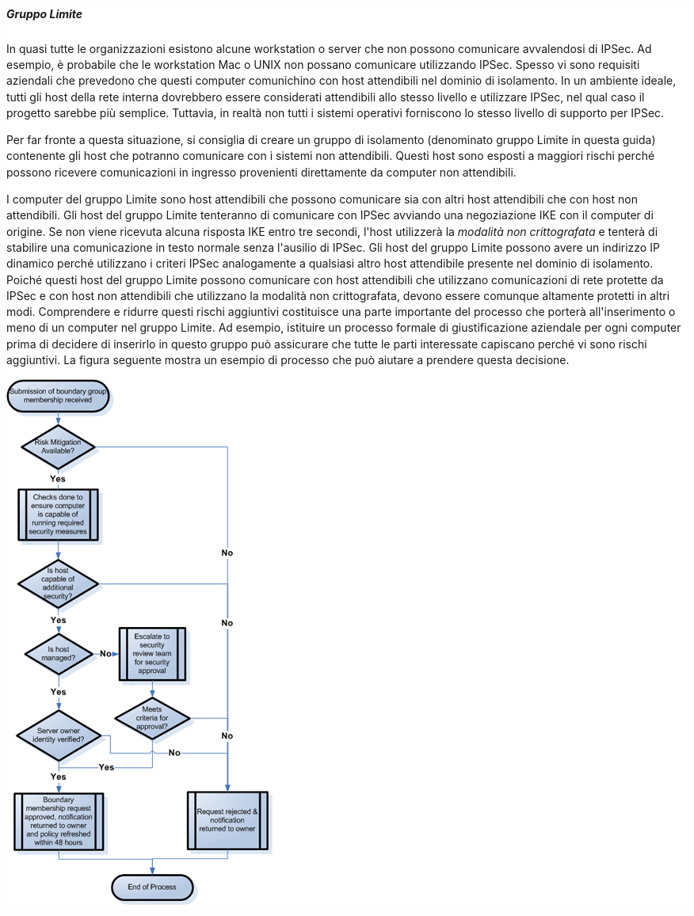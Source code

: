 ##### Gruppo Limite

In quasi tutte le organizzazioni esistono alcune workstation o server che non possono comunicare avvalendosi di IPSec. Ad esempio, è probabile che le workstation Mac o UNIX non possano comunicare utilizzando IPSec. Spesso vi sono requisiti aziendali che prevedono che questi computer comunichino con host attendibili nel dominio di isolamento. In un ambiente ideale, tutti gli host della rete interna dovrebbero essere considerati attendibili allo stesso livello e utilizzare IPSec, nel qual caso il progetto sarebbe più semplice. Tuttavia, in realtà non tutti i sistemi operativi forniscono lo stesso livello di supporto per IPSec.

Per far fronte a questa situazione, si consiglia di creare un gruppo di isolamento (denominato gruppo Limite in questa guida) contenente gli host che potranno comunicare con i sistemi non attendibili. Questi host sono esposti a maggiori rischi perché possono ricevere comunicazioni in ingresso provenienti direttamente da computer non attendibili.

I computer del gruppo Limite sono host attendibili che possono comunicare sia con altri host attendibili che con host non attendibili. Gli host del gruppo Limite tenteranno di comunicare con IPSec avviando una negoziazione IKE con il computer di origine. Se non viene ricevuta alcuna risposta IKE entro tre secondi, l'host utilizzerà la *modalità non crittografata* e tenterà di stabilire una comunicazione in testo normale senza l'ausilio di IPSec. Gli host del gruppo Limite possono avere un indirizzo IP dinamico perché utilizzano i criteri IPSec analogamente a qualsiasi altro host attendibile presente nel dominio di isolamento. Poiché questi host del gruppo Limite possono comunicare con host attendibili che utilizzano comunicazioni di rete protette da IPSec e con host non attendibili che utilizzano la modalità non crittografata, devono essere comunque altamente protetti in altri modi. Comprendere e ridurre questi rischi aggiuntivi costituisce una parte importante del processo che porterà all'inserimento o meno di un computer nel gruppo Limite. Ad esempio, istituire un processo formale di giustificazione aziendale per ogni computer prima di decidere di inserirlo in questo gruppo può assicurare che tutte le parti interessate capiscano perché vi sono rischi aggiuntivi. La figura seguente mostra un esempio di processo che può aiutare a prendere questa decisione.

[![](images/Dd536207.SGFG0402(it-it,TechNet.10).gif)](https://technet.microsoft.com/it-it/dd536207.sgfg0402_big(it-it,technet.10).gif)
